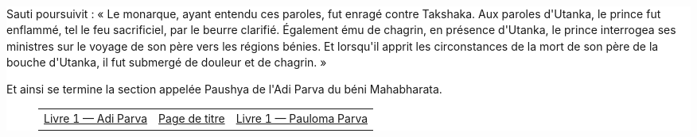 Sauti poursuivit : « Le monarque, ayant entendu ces paroles, fut enragé contre Takshaka. Aux paroles d'Utanka, le prince fut enflammé, tel le feu sacrificiel, par le beurre clarifié. Également ému de chagrin, en présence d'Utanka, le prince interrogea ses ministres sur le voyage de son père vers les régions bénies. Et lorsqu'il apprit les circonstances de la mort de son père de la bouche d'Utanka, il fut submergé de douleur et de chagrin. »

Et ainsi se termine la section appelée Paushya de l'Adi Parva du béni Mahabharata.

<figure class="table chapter-navigator">
  <table>
    <tbody>
      <tr>
        <td>
        <a href="/fr/book/Hinduism/The_Mahabharata/Book_1_1">
          <span class="mdi mdi-arrow-left-drop-circle"></span><span class="pl-2">Livre 1 — Adi Parva</span>
        </a>
        </td>
        <td>
        <a href="/fr/book/Hinduism/The_Mahabharata">
          <span class="mdi mdi-book-open-variant"></span><span class="pl-2">Page de titre</span>
        </a>
        </td>
        <td>
        <a href="/fr/book/Hinduism/The_Mahabharata/Book_1_3">
          <span class="pr-2">Livre 1 — Pauloma Parva</span><span class="mdi mdi-arrow-right-drop-circle"></span>
        </a>
        </td>
      </tr>
    </tbody>
  </table>
</figure>
